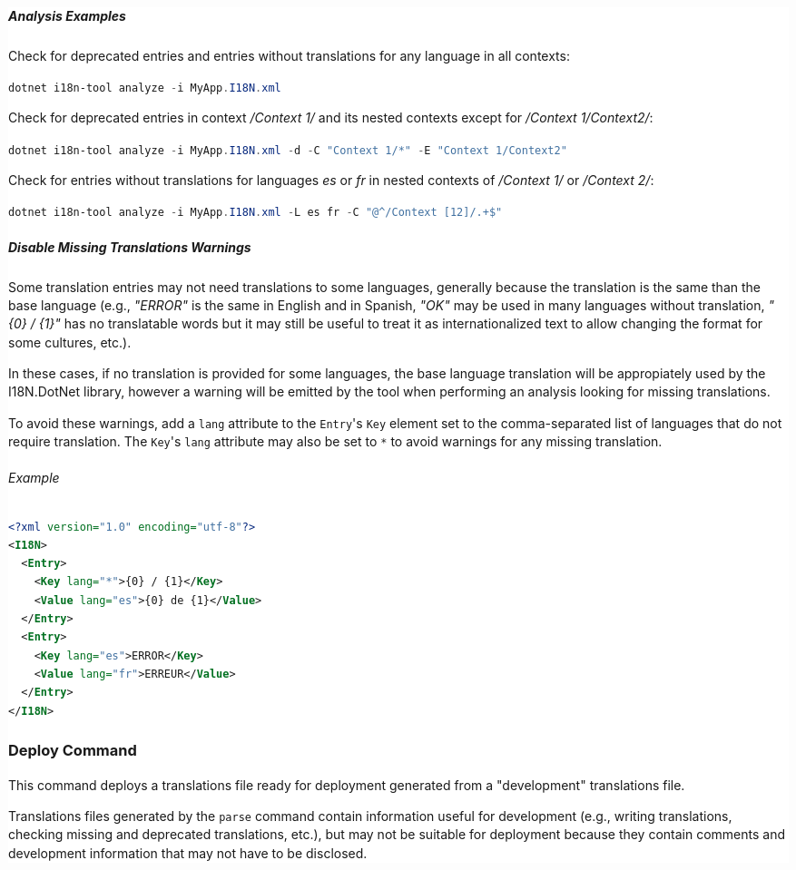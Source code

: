 ##### Analysis Examples

Check for deprecated entries and entries without translations for any language in all contexts:
``` powershell
dotnet i18n-tool analyze -i MyApp.I18N.xml
```

Check for deprecated entries in context */Context 1/* and its nested contexts except for */Context 1/Context2/*:
``` powershell
dotnet i18n-tool analyze -i MyApp.I18N.xml -d -C "Context 1/*" -E "Context 1/Context2"
```

Check for entries without translations for languages *es* or *fr* in nested contexts of */Context 1/* or */Context 2/*:
``` powershell
dotnet i18n-tool analyze -i MyApp.I18N.xml -L es fr -C "@^/Context [12]/.+$"
```

##### Disable Missing Translations Warnings

Some translation entries may not need translations to some languages, generally because the translation is the same than the base language (e.g., _"ERROR"_ is the same in English and in Spanish, _"OK"_ may be used in many languages without translation, _"{0} / {1}"_ has no translatable words but it may still be useful to treat it as internationalized text to allow changing the format for some cultures, etc.).

In these cases, if no translation is provided for some languages, the base language translation will be appropiately used by the I18N.DotNet library, however a warning will be emitted by the tool when performing an analysis looking for missing translations.

To avoid these warnings, add a `lang` attribute to the `Entry`'s `Key` element set to the comma-separated list of languages that do not require translation. The `Key`'s `lang` attribute may also be set to `*` to avoid warnings for any missing translation.

###### Example
``` XML
<?xml version="1.0" encoding="utf-8"?>
<I18N>
  <Entry>
    <Key lang="*">{0} / {1}</Key>
    <Value lang="es">{0} de {1}</Value>
  </Entry>
  <Entry>
    <Key lang="es">ERROR</Key>
    <Value lang="fr">ERREUR</Value>
  </Entry>
</I18N>
```

### Deploy Command

This command deploys a translations file ready for deployment generated from a "development" translations file.

Translations files generated by the `parse` command contain information useful for development (e.g., writing translations, checking missing and deprecated translations, etc.), but may not be suitable for deployment because they contain comments and development information that may not have to be disclosed.
